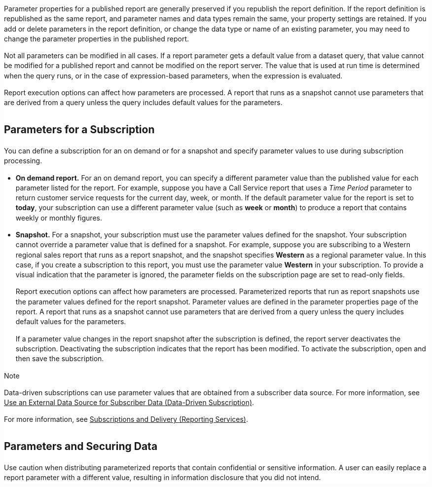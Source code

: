  Parameter properties for a published report are generally preserved if you republish the report definition. If the report definition is republished as the same report, and parameter names and data types remain the same, your property settings are retained. If you add or delete parameters in the report definition, or change the data type or name of an existing parameter, you may need to change the parameter properties in the published report.  
  
 Not all parameters can be modified in all cases. If a report parameter gets a default value from a dataset query, that value cannot be modified for a published report and cannot be modified on the report server. The value that is used at run time is determined when the query runs, or in the case of expression-based parameters, when the expression is evaluated.  
  
 Report execution options can affect how parameters are processed. A report that runs as a snapshot cannot use parameters that are derived from a query unless the query includes default values for the parameters.  
  
##  <a name="bkmk_Parameters_Subscription"></a> Parameters for a Subscription  
 You can define a subscription for an on demand or for a snapshot and specify parameter values to use during subscription processing.  
  
-   **On demand report.**  For an on demand report, you can specify a different parameter value than the published value for each parameter listed for the report. For example, suppose you have a Call Service report that uses a *Time Period* parameter to return customer service requests for the current day, week, or month. If the default parameter value for the report is set to **today**, your subscription can use a different parameter value (such as **week** or **month**) to produce a report that contains weekly or monthly figures.  
  
-   **Snapshot.**  For a snapshot, your subscription must use the parameter values defined for the snapshot. Your subscription cannot override a parameter value that is defined for a snapshot. For example, suppose you are subscribing to a Western regional sales report that runs as a report snapshot, and the snapshot specifies **Western** as a regional parameter value. In this case, if you create a subscription to this report, you must use the parameter value **Western** in your subscription. To provide a visual indication that the parameter is ignored, the parameter fields on the subscription page are set to read-only fields.  
  
     Report execution options can affect how parameters are processed. Parameterized reports that run as report snapshots use the parameter values defined for the report snapshot. Parameter values are defined in the parameter properties page of the report. A report that runs as a snapshot cannot use parameters that are derived from a query unless the query includes default values for the parameters.  
  
     If a parameter value changes in the report snapshot after the subscription is defined, the report server deactivates the subscription. Deactivating the subscription indicates that the report has been modified. To activate the subscription, open and then save the subscription.  
  
> [!NOTE]  
>  Data-driven subscriptions can use parameter values that are obtained from a subscriber data source. For more information, see [Use an External Data Source for Subscriber Data &#40;Data-Driven Subscription&#41;](../../reporting-services/subscriptions/use-an-external-data-source-for-subscriber-data-data-driven-subscription.md).  
  
 For more information, see [Subscriptions and Delivery &#40;Reporting Services&#41;](../../reporting-services/subscriptions/subscriptions-and-delivery-reporting-services.md).  
  
##  <a name="bkmk_Parameters_Security"></a> Parameters and Securing Data  
 Use caution when distributing parameterized reports that contain confidential or sensitive information. A user can easily replace a report parameter with a different value, resulting in information disclosure that you did not intend.  
  